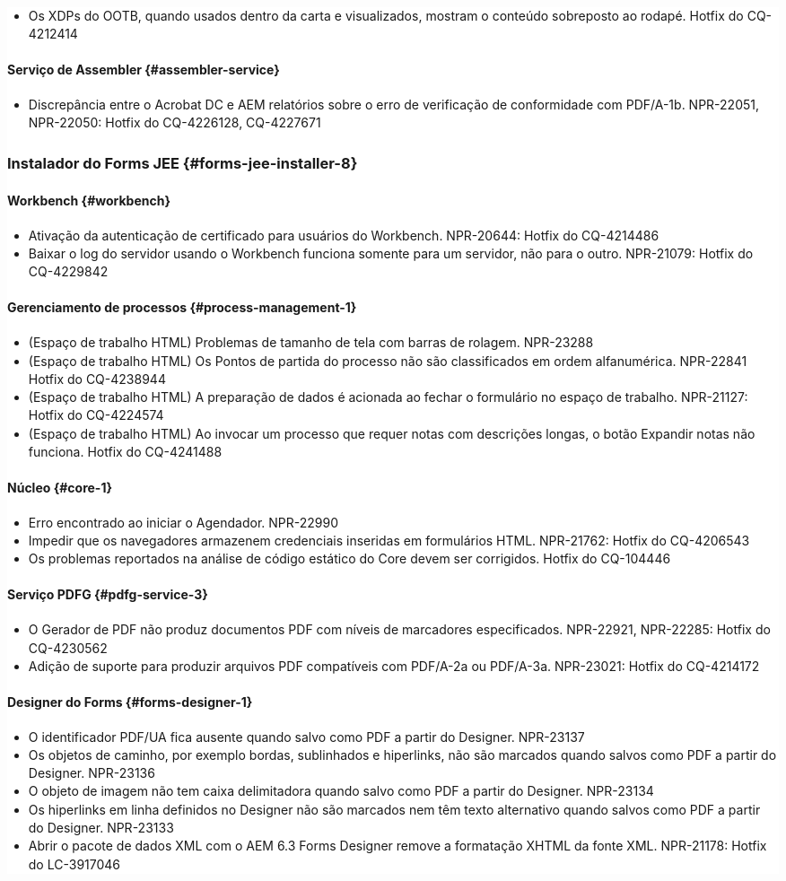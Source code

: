 * Os XDPs do OOTB, quando usados dentro da carta e visualizados, mostram o conteúdo sobreposto ao rodapé. Hotfix do CQ-4212414

#### Serviço de Assembler {#assembler-service}

* Discrepância entre o Acrobat DC e AEM relatórios sobre o erro de verificação de conformidade com PDF/A-1b. NPR-22051, NPR-22050: Hotfix do CQ-4226128, CQ-4227671

### Instalador do Forms JEE  {#forms-jee-installer-8}

#### Workbench {#workbench}

* Ativação da autenticação de certificado para usuários do Workbench. NPR-20644: Hotfix do CQ-4214486
* Baixar o log do servidor usando o Workbench funciona somente para um servidor, não para o outro. NPR-21079: Hotfix do CQ-4229842

#### Gerenciamento de processos  {#process-management-1}

* (Espaço de trabalho HTML) Problemas de tamanho de tela com barras de rolagem. NPR-23288
* (Espaço de trabalho HTML) Os Pontos de partida do processo não são classificados em ordem alfanumérica. NPR-22841 Hotfix do CQ-4238944
* (Espaço de trabalho HTML) A preparação de dados é acionada ao fechar o formulário no espaço de trabalho. NPR-21127: Hotfix do CQ-4224574
* (Espaço de trabalho HTML) Ao invocar um processo que requer notas com descrições longas, o botão Expandir notas não funciona. Hotfix do CQ-4241488

#### Núcleo  {#core-1}

* Erro encontrado ao iniciar o Agendador. NPR-22990
* Impedir que os navegadores armazenem credenciais inseridas em formulários HTML. NPR-21762: Hotfix do CQ-4206543
* Os problemas reportados na análise de código estático do Core devem ser corrigidos. Hotfix do CQ-104446

#### Serviço PDFG  {#pdfg-service-3}

* O Gerador de PDF não produz documentos PDF com níveis de marcadores especificados. NPR-22921, NPR-22285: Hotfix do CQ-4230562
* Adição de suporte para produzir arquivos PDF compatíveis com PDF/A-2a ou PDF/A-3a. NPR-23021: Hotfix do CQ-4214172

#### Designer do Forms {#forms-designer-1}

* O identificador PDF/UA fica ausente quando salvo como PDF a partir do Designer. NPR-23137
* Os objetos de caminho, por exemplo bordas, sublinhados e hiperlinks, não são marcados quando salvos como PDF a partir do Designer. NPR-23136
* O objeto de imagem não tem caixa delimitadora quando salvo como PDF a partir do Designer. NPR-23134
* Os hiperlinks em linha definidos no Designer não são marcados nem têm texto alternativo quando salvos como PDF a partir do Designer. NPR-23133
* Abrir o pacote de dados XML com o AEM 6.3 Forms Designer remove a formatação XHTML da fonte XML. NPR-21178: Hotfix do LC-3917046

